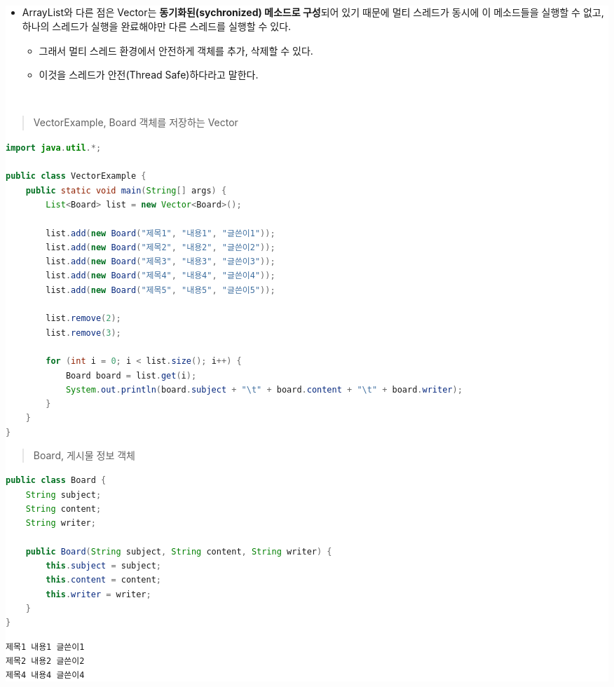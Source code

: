 - ArrayList와 다른 점은 Vector는 **동기화된(sychronized) 메소드로 구성**되어 있기 때문에 멀티 스레드가 동시에 이 메소드들을 실행할 수 없고, 하나의 스레드가 실행을 완료해야만 다른 스레드를 실행할 수 있다.

    - 그래서 멀티 스레드 환경에서 안전하게 객체를 추가, 삭제할 수 있다.

    - 이것을 스레드가 안전(Thread Safe)하다라고 말한다.

<br>

> VectorExample, Board 객체를 저장하는 Vector

```java
import java.util.*;

public class VectorExample {
    public static void main(String[] args) {
        List<Board> list = new Vector<Board>();

        list.add(new Board("제목1", "내용1", "글쓴이1"));
        list.add(new Board("제목2", "내용2", "글쓴이2"));
        list.add(new Board("제목3", "내용3", "글쓴이3"));
        list.add(new Board("제목4", "내용4", "글쓴이4"));
        list.add(new Board("제목5", "내용5", "글쓴이5"));

        list.remove(2);
        list.remove(3);

        for (int i = 0; i < list.size(); i++) {
            Board board = list.get(i);
            System.out.println(board.subject + "\t" + board.content + "\t" + board.writer);
        }
    }
}

```

> Board, 게시물 정보 객체

```java
public class Board {
    String subject;
    String content;
    String writer;

    public Board(String subject, String content, String writer) {
        this.subject = subject;
        this.content = content;
        this.writer = writer;
    }
}
```

```
제목1	내용1	글쓴이1
제목2	내용2	글쓴이2
제목4	내용4	글쓴이4
```
